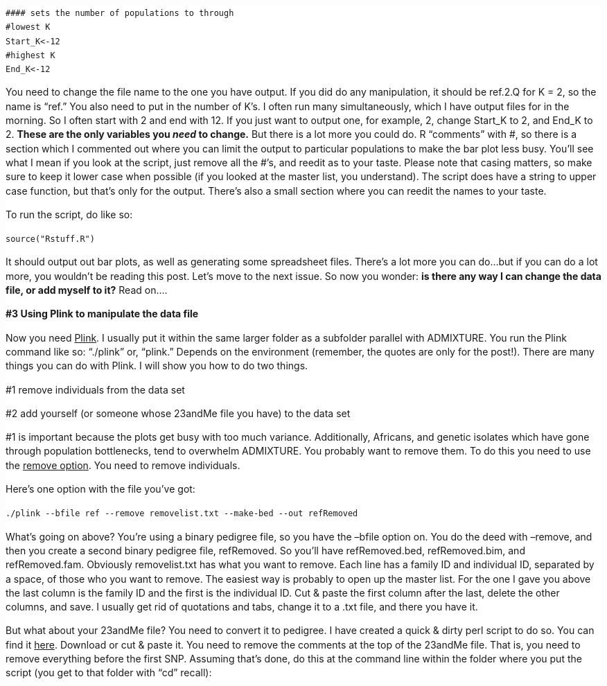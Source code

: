     #### sets the number of populations to through
    #lowest K
    Start_K<-12
    #highest K
    End_K<-12

You need to change the file name to the one you have output. If you did do any manipulation, it should be ref.2.Q for K = 2, so the name is “ref.” You also need to put in the number of K’s. I often run many simultaneously, which I have output files for in the morning. So I often start with 2 and end with 12. If you just want to output one, for example, 2, change Start_K to 2, and End_K to 2. **These are the only variables you *need* to change.** But there is a lot more you could do. R “comments” with \#, so there is a section which I commented out where you can limit the output to particular populations to make the bar plot less busy. You’ll see what I mean if you look at the script, just remove all the \#’s, and reedit as to your taste. Please note that casing matters, so make sure to keep it lower case when possible (if you looked at the master list, you understand). The script does have a string to upper case function, but that’s only for the output. There’s also a small section where you can reedit the names to your taste.

To run the script, do like so:

    source("Rstuff.R")

It should output out bar plots, as well as generating some spreadsheet files. There’s a lot more you can do…but if you can do a lot more, you wouldn’t be reading this post. Let’s move to the next issue. So now you wonder: **is there any way I can change the data file, or add myself to it?** Read on….

**\#3 Using Plink to manipulate the data file**

Now you need [Plink](http://pngu.mgh.harvard.edu/~purcell/plink/). I usually put it within the same larger folder as a subfolder parallel with ADMIXTURE. You run the Plink command like so: “./plink” or, “plink.” Depends on the environment (remember, the quotes are only for the post!). There are many things you can do with Plink. I will show you how to do two things.

\#1 remove individuals from the data set

\#2 add yourself (or someone whose 23andMe file you have) to the data set

\#1 is important because the plots get busy with too much variance. Additionally, Africans, and genetic isolates which have gone through population bottlenecks, tend to overwhelm ADMIXTURE. You probably want to remove them. To do this you need to use the [remove option](http://pngu.mgh.harvard.edu/~purcell/plink/dataman.shtml#remove). You need to remove individuals.

Here’s one option with the file you’ve got:

    ./plink --bfile ref --remove removelist.txt --make-bed --out refRemoved

What’s going on above? You’re using a binary pedigree file, so you have the –bfile option on. You do the deed with –remove, and then you create a second binary pedigree file, refRemoved. So you’ll have refRemoved.bed, refRemoved.bim, and refRemoved.fam. Obviously removelist.txt has what you want to remove. Each line has a family ID and individual ID, separated by a space, of those who you want to remove. The easiest way is probably to open up the master list. For the one I gave you above the last column is the family ID and the first is the individual ID. Cut & paste the first column after the last, delete the other columns, and save. I usually get rid of quotations and tabs, change it to a .txt file, and there you have it.

But what about your 23andMe file? You need to convert it to pedigree. I have created a quick & dirty perl script to do so. You can find it [here](https://www.gnxp.com/wp/wp-content/uploads/2011/03/convert.pl_.txt). Download or cut & paste it. You need to remove the comments at the top of the 23andMe file. That is, you need to remove everything before the first SNP. Assuming that’s done, do this at the command line within the folder where you put the script (you get to that folder with “cd” recall):
